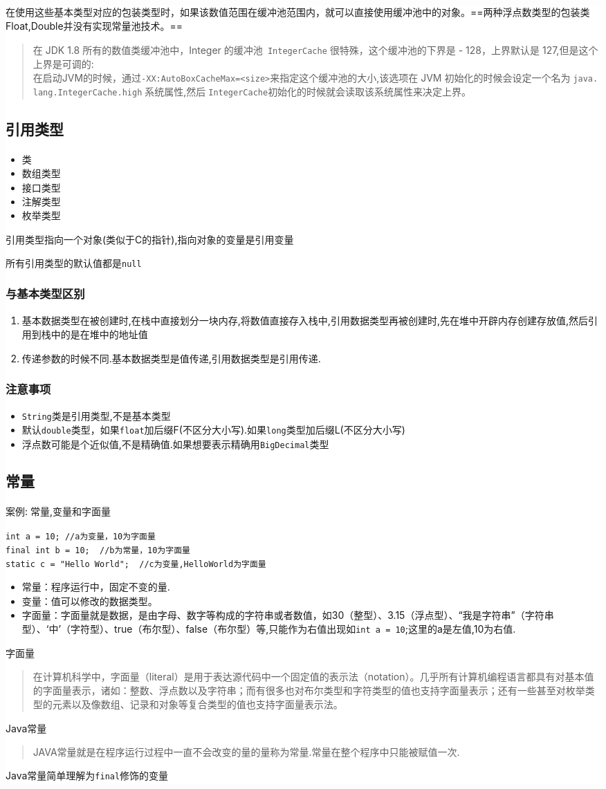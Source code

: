 在使用这些基本类型对应的包装类型时，如果该数值范围在缓冲池范围内，就可以直接使用缓冲池中的对象。==两种浮点数类型的包装类Float,Double并没有实现常量池技术。==

> 在 JDK 1.8 所有的数值类缓冲池中，Integer 的缓冲池`` IntegerCache`` 很特殊，这个缓冲池的下界是 - 128，上界默认是 127,但是这个上界是可调的:<br>在启动JVM的时候，通过``-XX:AutoBoxCacheMax=<size>``来指定这个缓冲池的大小,该选项在 JVM 初始化的时候会设定一个名为 ``java.lang.IntegerCache.high`` 系统属性,然后 ``IntegerCache``初始化的时候就会读取该系统属性来决定上界。 



## 引用类型

- 类
- 数组类型
- 接口类型
- 注解类型
- 枚举类型

引用类型指向一个对象(类似于C的指针),指向对象的变量是引用变量

所有引用类型的默认值都是`null`


### 与基本类型区别

1. 基本数据类型在被创建时,在栈中直接划分一块内存,将数值直接存入栈中,引用数据类型再被创建时,先在堆中开辟内存创建存放值,然后引用到栈中的是在堆中的地址值


2. 传递参数的时候不同.基本数据类型是值传递,引用数据类型是引用传递.

### 注意事项
- `String`类是引用类型,不是基本类型
- 默认`double`类型，如果`float`加后缀F(不区分大小写).如果`long`类型加后缀L(不区分大小写)
- 浮点数可能是个近似值,不是精确值.如果想要表示精确用`BigDecimal`类型


## 常量

案例: 常量,变量和字面量
```
int a = 10; //a为变量，10为字面量
final int b = 10;  //b为常量，10为字面量
static c = "Hello World";  //c为变量,HelloWorld为字面量
```
- 常量：程序运行中，固定不变的量.
- 变量：值可以修改的数据类型。
- 字面量：字面量就是数据，是由字母、数字等构成的字符串或者数值，如30（整型）、3.15（浮点型）、“我是字符串”（字符串型）、‘中’（字符型）、true（布尔型）、false（布尔型）等,只能作为右值出现如`int a = 10`;这里的a是左值,10为右值.


字面量

> 在计算机科学中，字面量（literal）是用于表达源代码中一个固定值的表示法（notation）。几乎所有计算机编程语言都具有对基本值的字面量表示，诸如：整数、浮点数以及字符串；而有很多也对布尔类型和字符类型的值也支持字面量表示；还有一些甚至对枚举类型的元素以及像数组、记录和对象等复合类型的值也支持字面量表示法。

Java常量

> JAVA常量就是在程序运行过程中一直不会改变的量的量称为常量.常量在整个程序中只能被赋值一次.

Java常量简单理解为`final`修饰的变量
